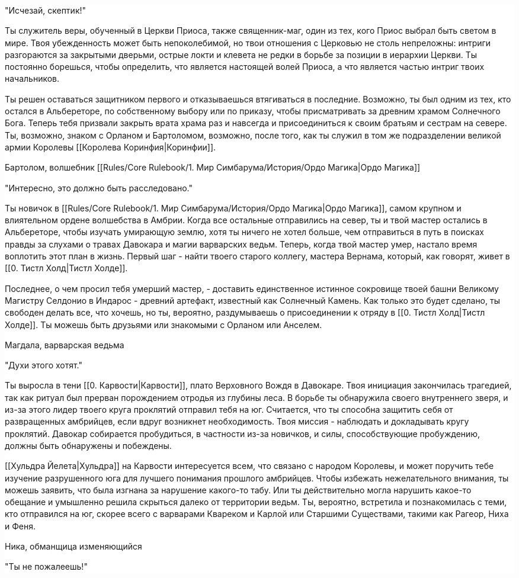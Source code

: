 "Исчезай, скептик!"

Ты служитель веры, обученный в Церкви Приоса, также священник-маг, один из тех, кого Приос выбрал быть светом в мире. Твоя убежденность может быть непоколебимой, но твои отношения с Церковью не столь непреложны: интриги разгораются за закрытыми дверьми, острые локти и клевета не редки в борьбе за позиции в иерархии Церкви. Ты постоянно борешься, чтобы определить, что является настоящей волей Приоса, а что является частью интриг твоих начальников.

Ты решен оставаться защитником первого и отказываешься втягиваться в последние. Возможно, ты был одним из тех, кто остался в Альбереторе, по собственному выбору или по приказу, чтобы присматривать за древним храмом Солнечного Бога. Теперь тебя призвали закрыть врата храма раз и навсегда и присоединиться к своим братьям и сестрам на севере. Ты, возможно, знаком с Орланом и Бартоломом, возможно, после того, как ты служил в том же подразделении великой армии Королевы [[Королева Коринфия|Коринфии]].

  

Бартолом, волшебник [[Rules/Core Rulebook/1. Мир Симбарума/История/Ордо Магика|Ордо Магика]]

"Интересно, это должно быть расследовано."

Ты новичок в [[Rules/Core Rulebook/1. Мир Симбарума/История/Ордо Магика|Ордо Магика]], самом крупном и влиятельном ордене волшебства в Амбрии. Когда все остальные отправились на север, ты и твой мастер остались в Альбереторе, чтобы изучать умирающую землю, хотя ты ничего не хотел больше, чем отправиться в путь в поисках правды за слухами о травах Давокара и магии варварских ведьм. Теперь, когда твой мастер умер, настало время воплотить этот план в жизнь. Первый шаг - найти твоего старого коллегу, мастера Вернама, который, как говорят, живет в [[0. Тистл Холд|Тистл Холде]].

Последнее, о чем просил тебя умерший мастер, - доставить единственное истинное сокровище твоей башни Великому Магистру Селдонио в Индарос - древний артефакт, известный как Солнечный Камень. Как только это будет сделано, ты свободен делать все, что хочешь, но ты, вероятно, раздумываешь о присоединении к отряду в [[0. Тистл Холд|Тистл Холде]]. Ты можешь быть друзьями или знакомыми с Орланом или Анселем.

  

Магдала, варварская ведьма

"Духи этого хотят."

Ты выросла в тени [[0. Карвости|Карвости]], плато Верховного Вождя в Давокаре. Твоя инициация закончилась трагедией, так как ритуал был прерван порождением отродья из глубины леса. В борьбе ты обнаружила своего внутреннего зверя, и из-за этого лидер твоего круга проклятий отправил тебя на юг. Считается, что ты способна защитить себя от развращенных амбрийцев, если вдруг возникнет необходимость. Твоя миссия - наблюдать и докладывать кругу проклятий. Давокар собирается пробудиться, в частности из-за новичков, и силы, способствующие пробуждению, должны быть обнаружены и побеждены.

[[Хульдра Йелета|Хульдра]] на Карвости интересуется всем, что связано с народом Королевы, и может поручить тебе изучение разрушенного юга для лучшего понимания прошлого амбрийцев. Чтобы избежать нежелательного внимания, ты можешь заявить, что была изгнана за нарушение какого-то табу. Или ты действительно могла нарушить какое-то обещание и умышленно решила скрыться далеко от территории ведьм. Ты, вероятно, встретила и познакомилась с теми, кто отправился на юг, скорее всего с варварами Квареком и Карлой или Старшими Существами, такими как Рагеор, Ниха и Феня.

  

Ника, обманщица изменяющийся

"Ты не пожалеешь!"
